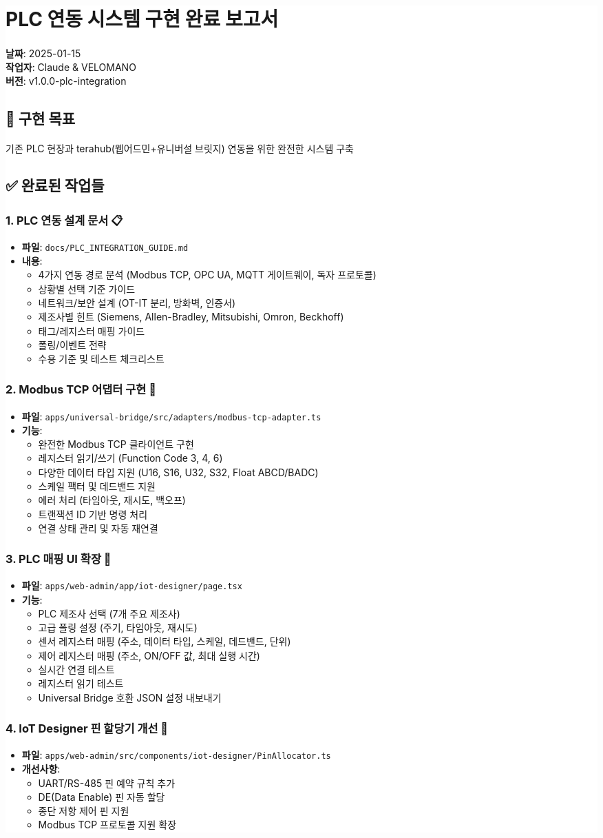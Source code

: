 # PLC 연동 시스템 구현 완료 보고서

**날짜**: 2025-01-15  
**작업자**: Claude & VELOMANO  
**버전**: v1.0.0-plc-integration  

## 🎯 **구현 목표**

기존 PLC 현장과 terahub(웹어드민+유니버설 브릿지) 연동을 위한 완전한 시스템 구축

## ✅ **완료된 작업들**

### **1. PLC 연동 설계 문서** 📋
- **파일**: `docs/PLC_INTEGRATION_GUIDE.md`
- **내용**:
  - 4가지 연동 경로 분석 (Modbus TCP, OPC UA, MQTT 게이트웨이, 독자 프로토콜)
  - 상황별 선택 기준 가이드
  - 네트워크/보안 설계 (OT-IT 분리, 방화벽, 인증서)
  - 제조사별 힌트 (Siemens, Allen-Bradley, Mitsubishi, Omron, Beckhoff)
  - 태그/레지스터 매핑 가이드
  - 폴링/이벤트 전략
  - 수용 기준 및 테스트 체크리스트

### **2. Modbus TCP 어댑터 구현** 🔧
- **파일**: `apps/universal-bridge/src/adapters/modbus-tcp-adapter.ts`
- **기능**:
  - 완전한 Modbus TCP 클라이언트 구현
  - 레지스터 읽기/쓰기 (Function Code 3, 4, 6)
  - 다양한 데이터 타입 지원 (U16, S16, U32, S32, Float ABCD/BADC)
  - 스케일 팩터 및 데드밴드 지원
  - 에러 처리 (타임아웃, 재시도, 백오프)
  - 트랜잭션 ID 기반 명령 처리
  - 연결 상태 관리 및 자동 재연결

### **3. PLC 매핑 UI 확장** 🎨
- **파일**: `apps/web-admin/app/iot-designer/page.tsx`
- **기능**:
  - PLC 제조사 선택 (7개 주요 제조사)
  - 고급 폴링 설정 (주기, 타임아웃, 재시도)
  - 센서 레지스터 매핑 (주소, 데이터 타입, 스케일, 데드밴드, 단위)
  - 제어 레지스터 매핑 (주소, ON/OFF 값, 최대 실행 시간)
  - 실시간 연결 테스트
  - 레지스터 읽기 테스트
  - Universal Bridge 호환 JSON 설정 내보내기

### **4. IoT Designer 핀 할당기 개선** 🔌
- **파일**: `apps/web-admin/src/components/iot-designer/PinAllocator.ts`
- **개선사항**:
  - UART/RS-485 핀 예약 규칙 추가
  - DE(Data Enable) 핀 자동 할당
  - 종단 저항 제어 핀 지원
  - Modbus TCP 프로토콜 지원 확장
